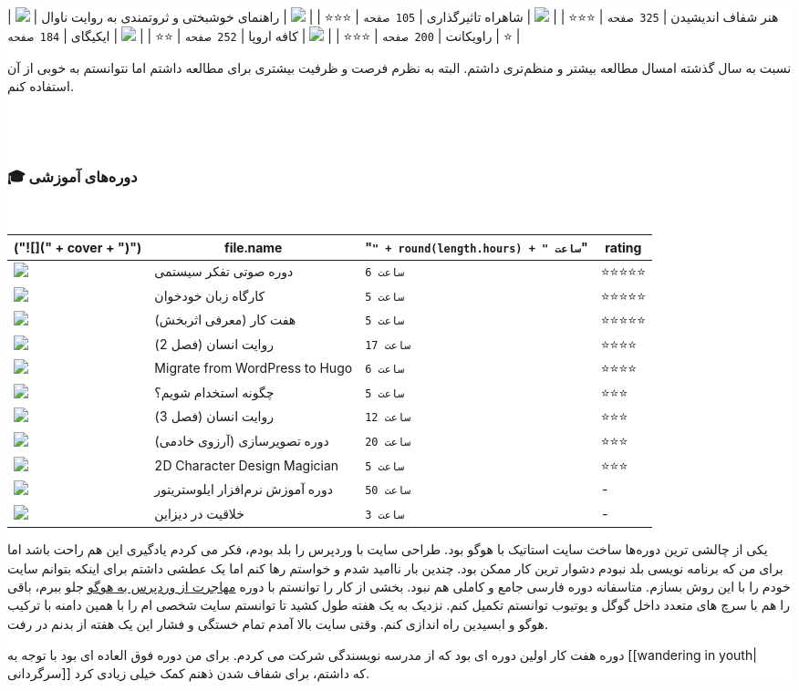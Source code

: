 | ![](https://images-na.ssl-images-amazon.com/images/S/compressed.photo.goodreads.com/books/1715495482i/34108290.jpg)                                               | هنر شفاف اندیشیدن                                  | `325 صفحه`             | ⭐⭐⭐    |
| ![](https://s32.picofile.com/file/8478564168/%D8%B4%D8%A7%D9%87%D8%B1%D8%A7%D9%87_%D8%AA%D8%A7%D8%AB%DB%8C%D8%B1%DA%AF%D8%B0%D8%A7%D8%B1%DB%8C.jpg)               | شاهراه تاثیرگذاری                                  | `105 صفحه`             | ⭐⭐⭐    |
| ![](https://s32.picofile.com/file/8478564242/%D9%86%D8%A7%D9%88%D8%A7%D9%84_%D8%B1%D8%A7%D9%88%DB%8C%DA%A9%D8%A7%D9%86%D8%AA.jpg)                                 | راهنمای خوشبختی و ثروتمندی به روایت ناوال راویکانت | `200 صفحه`             | ⭐⭐⭐    |
| ![](https://images-na.ssl-images-amazon.com/images/S/compressed.photo.goodreads.com/books/1475307169i/25149689.jpg)                                               | کافه اروپا                                         | `252 صفحه`             | ⭐⭐     |
| ![](https://s32.picofile.com/file/8478564142/%D8%A7%DB%8C%DA%A9%DB%8C%DA%AF%D8%A7%DB%8C.jpg)                                                                      | ایکیگای                                            | `184 صفحه`             | ⭐      |



نسبت به سال گذشته امسال مطالعه بیشتر و منظم‌تری داشتم. البته به نظرم فرصت و ظرفیت بیشتری برای مطالعه داشتم اما نتوانستم به خوبی از آن استفاده کنم.

<br> <br>

### 🎓 دوره‌های آموزشی
<br>



| ("![](" + cover + ")")                                               | file.name                         | "`" + round(length.hours) + " ساعت`" | rating |
| -------------------------------------------------------------------- | --------------------------------- | ------------------------------------ | ------ |
| ![](https://s32.picofile.com/file/8478596818/think.jpg)              | دوره صوتی تفکر سیستمی             | `6 ساعت`                             | ⭐⭐⭐⭐⭐  |
| ![](https://s32.picofile.com/file/8478596650/khodkhan.jpg)           | کارگاه زبان خودخوان               | `5 ساعت`                             | ⭐⭐⭐⭐⭐  |
| ![](https://s32.picofile.com/file/8478596350/7kar.jpg)               | هفت کار (معرفی اثربخش)            | `5 ساعت`                             | ⭐⭐⭐⭐⭐  |
| ![](https://s32.picofile.com/file/8478596442/ensan2.jpg)             | روایت انسان (فصل 2)               | `17 ساعت`                            | ⭐⭐⭐⭐   |
| ![](https://s32.picofile.com/file/8478596850/worperess_to_hugo.jpg)  | Migrate from WordPress to Hugo    | `6 ساعت`                             | ⭐⭐⭐⭐   |
| ![](https://s32.picofile.com/file/8478596600/karnakon_estekhdam.jpg) | چگونه استخدام شویم؟               | `5 ساعت`                             | ⭐⭐⭐    |
| ![](https://s32.picofile.com/file/8478596476/ensan3.jpg)             | روایت انسان (فصل 3)               | `12 ساعت`                            | ⭐⭐⭐    |
| ![](https://s32.picofile.com/file/8478597826/arezoye_khademi.jpg)    | دوره تصویرسازی (آرزوی خادمی)      | `20 ساعت`                            | ⭐⭐⭐    |
| ![](https://s32.picofile.com/file/8478596342/2D_magic.jpg)           | 2D Character Design Magician      | `5 ساعت`                             | ⭐⭐⭐    |
| ![](https://s32.picofile.com/file/8478596676/leon.jpg)               | دوره‌ آموزش نرم‌افزار ایلوستریتور | `50 ساعت`                            | \-     |
| ![](https://s32.picofile.com/file/8478597842/design.jpg)             | خلاقیت در دیزاین                  | `3 ساعت`                             | \-     |



یکی از چالشی ترین دوره‌ها ساخت سایت استاتیک با هوگو بود. طراحی سایت با وردپرس را بلد بودم، فکر می کردم یادگیری این هم راحت باشد اما برای من که برنامه نویسی بلد نبودم دشوار ترین کار ممکن بود. چندین بار ناامید شدم و خواستم رها کنم اما یک عطشی داشتم برای اینکه بتوانم سایت خودم را با این روش بسازم. متاسفانه دوره فارسی جامع و کاملی هم نبود. بخشی از کار را توانستم با دوره [مهاجرت از وردپرس به هوگو](https://git.ir/udemy-migrate-from-wordpress-to-hugo-step-by-step/) جلو ببرم، باقی را هم با سرچ های متعدد داخل گوگل و یوتیوب توانستم تکمیل کنم. نزدیک به یک هفته طول کشید تا توانستم سایت شخصی ام را با همین دامنه با ترکیب هوگو و ابسیدین راه اندازی کنم. وقتی سایت بالا آمدم تمام خستگی و فشار این یک هفته از بدنم در رفت.

دوره هفت کار اولین دوره ای بود که از مدرسه نویسندگی شرکت می کردم. برای من دوره فوق العاده ای بود با توجه به [[wandering in youth|سرگردانی]] که داشتم، برای شفاف شدن ذهنم کمک خیلی زیادی کرد.

